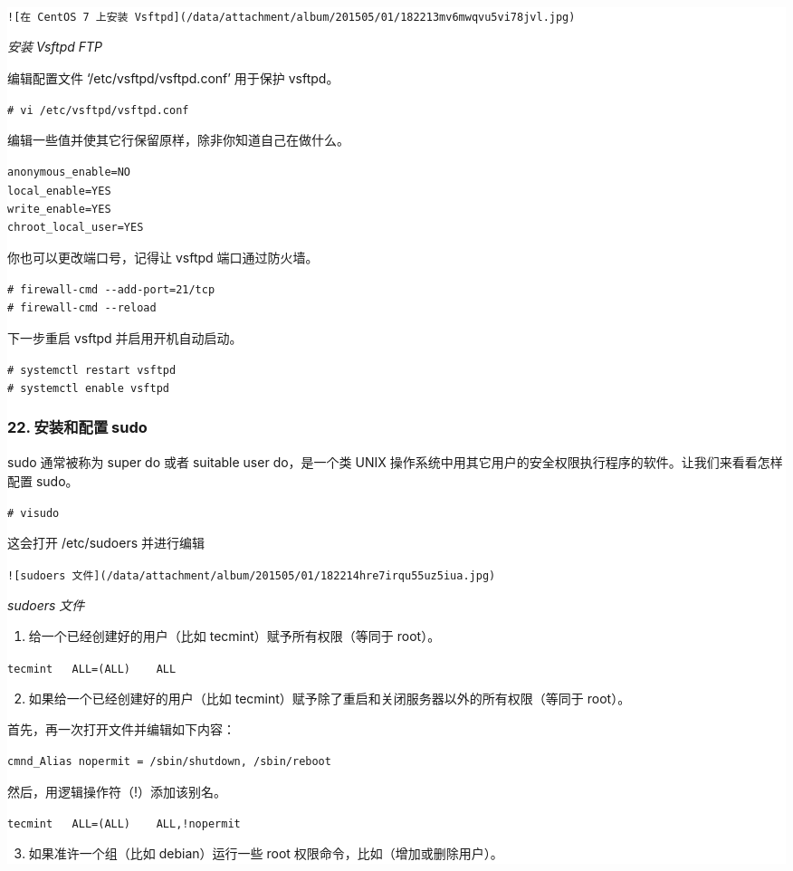 `![在 CentOS 7 上安装 Vsftpd](/data/attachment/album/201505/01/182213mv6mwqvu5vi78jvl.jpg)`

*安装 Vsftpd FTP*

编辑配置文件 ‘/etc/vsftpd/vsftpd.conf’ 用于保护 vsftpd。

```shell
# vi /etc/vsftpd/vsftpd.conf
```

编辑一些值并使其它行保留原样，除非你知道自己在做什么。

```shell
anonymous_enable=NO
local_enable=YES
write_enable=YES
chroot_local_user=YES
```

你也可以更改端口号，记得让 vsftpd 端口通过防火墙。

```shell
# firewall-cmd --add-port=21/tcp
# firewall-cmd --reload
```

下一步重启 vsftpd 并启用开机自动启动。

```shell
# systemctl restart vsftpd
# systemctl enable vsftpd
```

### 22. 安装和配置 sudo

sudo 通常被称为 super do 或者 suitable user do，是一个类 UNIX 操作系统中用其它用户的安全权限执行程序的软件。让我们来看看怎样配置 sudo。

```shell
# visudo
```

这会打开 /etc/sudoers 并进行编辑

`![sudoers 文件](/data/attachment/album/201505/01/182214hre7irqu55uz5iua.jpg)`

*sudoers 文件*

1. 给一个已经创建好的用户（比如 tecmint）赋予所有权限（等同于 root）。

```shell
tecmint   ALL=(ALL)    ALL
```
2. 如果给一个已经创建好的用户（比如 tecmint）赋予除了重启和关闭服务器以外的所有权限（等同于 root）。

首先，再一次打开文件并编辑如下内容：

```shell
cmnd_Alias nopermit = /sbin/shutdown, /sbin/reboot
```

然后，用逻辑操作符（!）添加该别名。

```shell
tecmint   ALL=(ALL)    ALL,!nopermit
```
3. 如果准许一个组（比如 debian）运行一些 root 权限命令，比如（增加或删除用户）。
